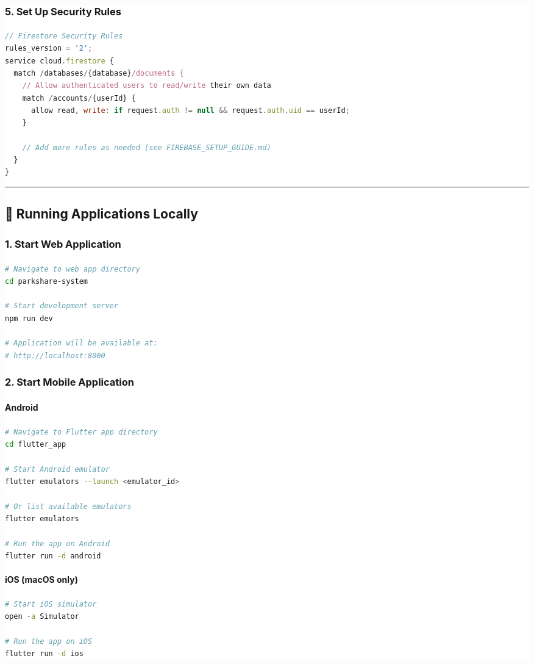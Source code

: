 ### 5. Set Up Security Rules
```javascript
// Firestore Security Rules
rules_version = '2';
service cloud.firestore {
  match /databases/{database}/documents {
    // Allow authenticated users to read/write their own data
    match /accounts/{userId} {
      allow read, write: if request.auth != null && request.auth.uid == userId;
    }
    
    // Add more rules as needed (see FIREBASE_SETUP_GUIDE.md)
  }
}
```

---

## 🚀 Running Applications Locally

### 1. Start Web Application
```bash
# Navigate to web app directory
cd parkshare-system

# Start development server
npm run dev

# Application will be available at:
# http://localhost:8000
```

### 2. Start Mobile Application

#### Android
```bash
# Navigate to Flutter app directory
cd flutter_app

# Start Android emulator
flutter emulators --launch <emulator_id>

# Or list available emulators
flutter emulators

# Run the app on Android
flutter run -d android
```

#### iOS (macOS only)
```bash
# Start iOS simulator
open -a Simulator

# Run the app on iOS
flutter run -d ios
```
